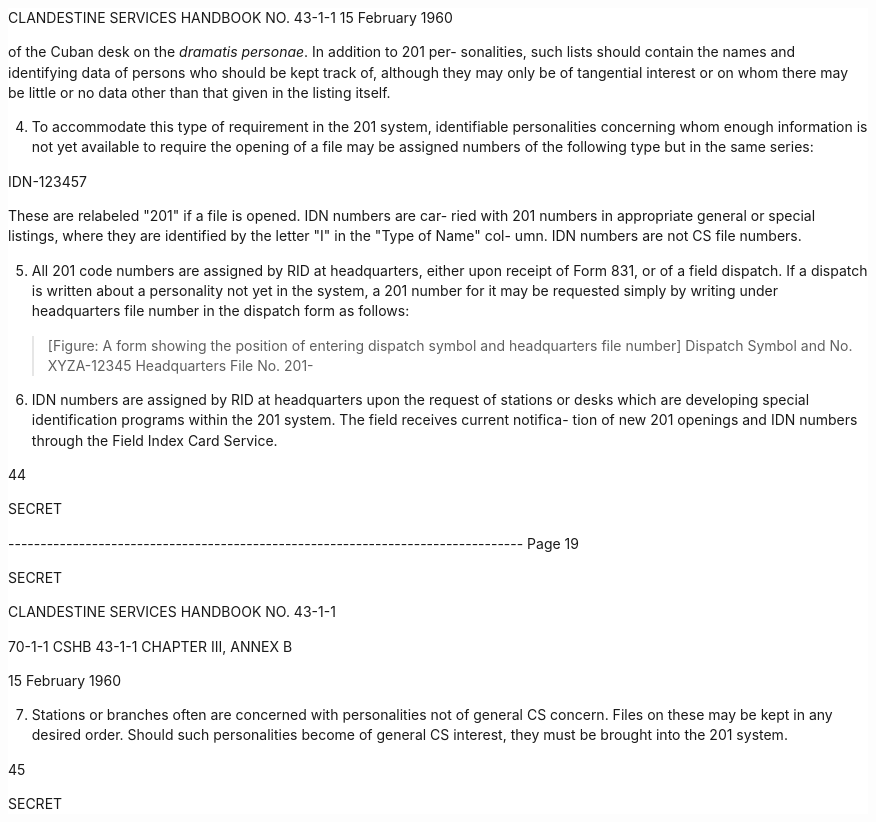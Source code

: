 CLANDESTINE SERVICES
HANDBOOK NO. 43-1-1
15 February 1960

of the Cuban desk on the *dramatis personae*. In addition to 201 per- sonalities, such lists should contain the names and identifying data of persons who should be kept track of, although they may only be of tangential interest or on whom there may be little or no data other than that given in the listing itself.

4. To accommodate this type of requirement in the 201 system, identifiable personalities concerning whom enough information is not yet available to require the opening of a file may be assigned numbers of the following type but in the same series:

IDN-123457

These are relabeled "201" if a file is opened. IDN numbers are car- ried with 201 numbers in appropriate general or special listings, where they are identified by the letter "I" in the "Type of Name" col- umn. IDN numbers are not CS file numbers.

5. All 201 code numbers are assigned by RID at headquarters, either upon receipt of Form 831, or of a field dispatch. If a dispatch is written about a personality not yet in the system, a 201 number for it may be requested simply by writing under headquarters file number in the dispatch form as follows:

> [Figure: A form showing the position of entering dispatch symbol and headquarters file number]
> Dispatch Symbol and No.
> XYZA-12345
> Headquarters File No.
> 201-

6. IDN numbers are assigned by RID at headquarters upon the request of stations or desks which are developing special identification programs within the 201 system. The field receives current notifica- tion of new 201 openings and IDN numbers through the Field Index Card Service.

44

SECRET


-------------------------------------------------------------------------------- Page 19

SECRET

CLANDESTINE SERVICES
HANDBOOK NO. 43-1-1

70-1-1
CSHB 43-1-1
CHAPTER III, ANNEX B

15 February 1960

7. Stations or branches often are concerned with personalities not of general CS concern. Files on these may be kept in any desired order. Should such personalities become of general CS interest, they must be brought into the 201 system.

45

SECRET
